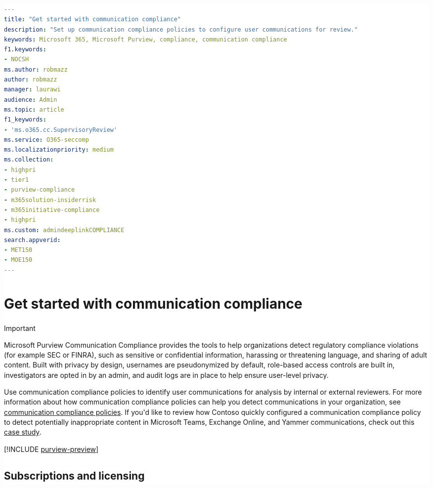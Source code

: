 ```yaml
---
title: "Get started with communication compliance"
description: "Set up communication compliance policies to configure user communications for review."
keywords: Microsoft 365, Microsoft Purview, compliance, communication compliance
f1.keywords:
- NOCSH
ms.author: robmazz
author: robmazz
manager: laurawi
audience: Admin
ms.topic: article
f1_keywords:
- 'ms.o365.cc.SupervisoryReview'
ms.service: O365-seccomp
ms.localizationpriority: medium
ms.collection:
- highpri
- tier1
- purview-compliance
- m365solution-insiderrisk
- m365initiative-compliance
- highpri
ms.custom: admindeeplinkCOMPLIANCE
search.appverid:
- MET150
- MOE150
---
```


# Get started with communication compliance

> [!IMPORTANT]
> Microsoft Purview Communication Compliance provides the tools to help organizations detect regulatory compliance violations (for example SEC or FINRA), such as sensitive or confidential information, harassing or threatening language, and sharing of adult content. Built with privacy by design, usernames are pseudonymized by default, role-based access controls are built in, investigators are opted in by an admin, and audit logs are in place to help ensure user-level privacy.

Use communication compliance policies to identify user communications for analysis by internal or external reviewers. For more information about how communication compliance policies can help you detect communications in your organization, see [communication compliance policies](/microsoft-365/compliance/communication-compliance-policies). If you'd like to review how Contoso quickly configured a communication compliance policy to detect potentially inappropriate content in Microsoft Teams, Exchange Online, and Yammer communications, check out this [case study](/microsoft-365/compliance/communication-compliance-case-study).

[!INCLUDE [purview-preview](../includes/purview-preview.md)]

## Subscriptions and licensing
